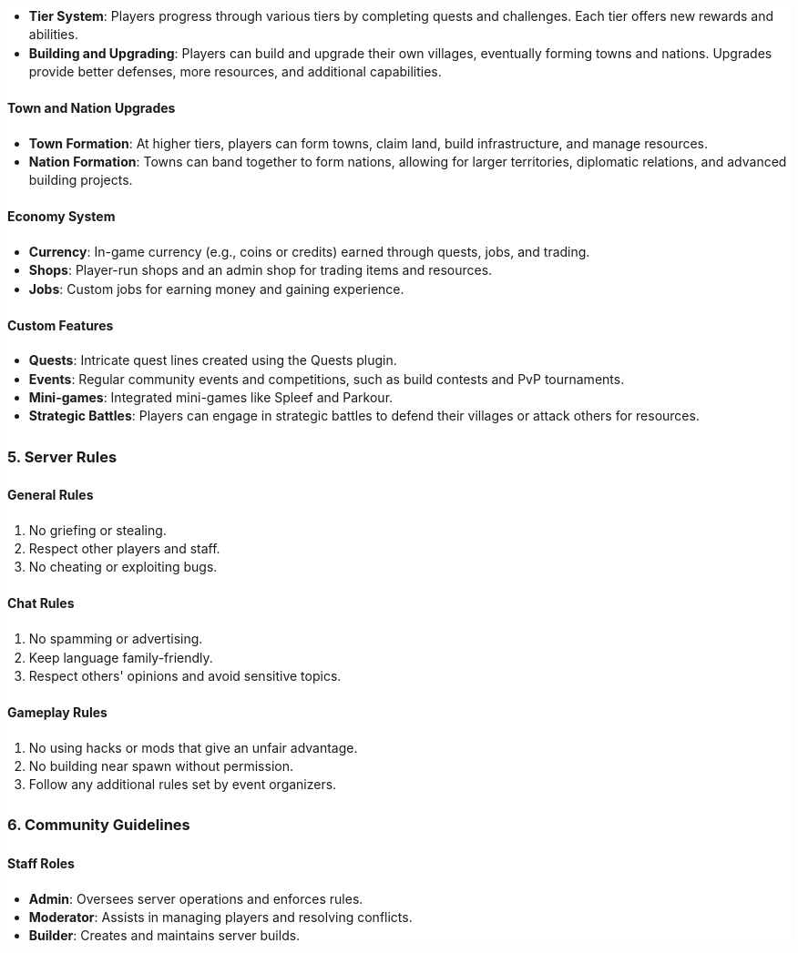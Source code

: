 - **Tier System**: Players progress through various tiers by completing quests and challenges. Each tier offers new rewards and abilities.
- **Building and Upgrading**: Players can build and upgrade their own villages, eventually forming towns and nations. Upgrades provide better defenses, more resources, and additional capabilities.

#### Town and Nation Upgrades

- **Town Formation**: At higher tiers, players can form towns, claim land, build infrastructure, and manage resources.
- **Nation Formation**: Towns can band together to form nations, allowing for larger territories, diplomatic relations, and advanced building projects.

#### Economy System

- **Currency**: In-game currency (e.g., coins or credits) earned through quests, jobs, and trading.
- **Shops**: Player-run shops and an admin shop for trading items and resources.
- **Jobs**: Custom jobs for earning money and gaining experience.

#### Custom Features

- **Quests**: Intricate quest lines created using the Quests plugin.
- **Events**: Regular community events and competitions, such as build contests and PvP tournaments.
- **Mini-games**: Integrated mini-games like Spleef and Parkour.
- **Strategic Battles**: Players can engage in strategic battles to defend their villages or attack others for resources.

### 5. Server Rules

#### General Rules

1. No griefing or stealing.
2. Respect other players and staff.
3. No cheating or exploiting bugs.

#### Chat Rules

1. No spamming or advertising.
2. Keep language family-friendly.
3. Respect others' opinions and avoid sensitive topics.

#### Gameplay Rules

1. No using hacks or mods that give an unfair advantage.
2. No building near spawn without permission.
3. Follow any additional rules set by event organizers.

### 6. Community Guidelines

#### Staff Roles

- **Admin**: Oversees server operations and enforces rules.
- **Moderator**: Assists in managing players and resolving conflicts.
- **Builder**: Creates and maintains server builds.
